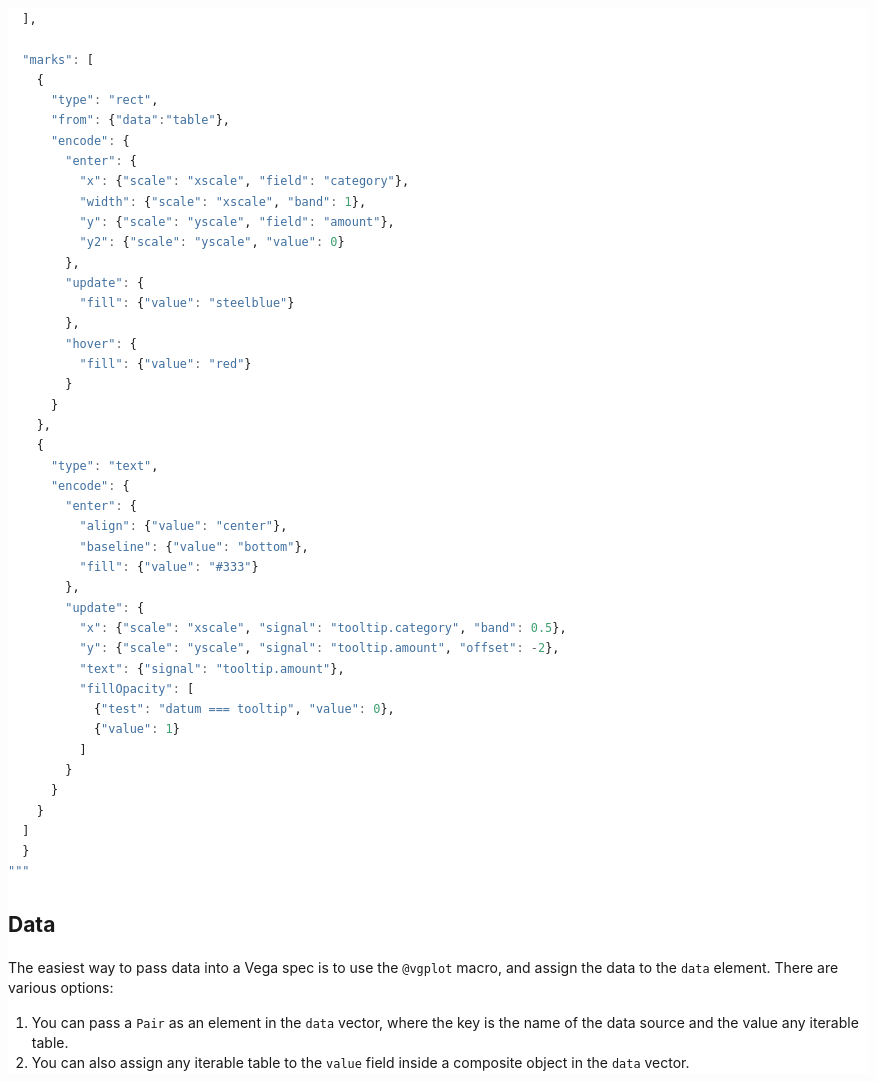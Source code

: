 ```julia
  ],

  "marks": [
    {
      "type": "rect",
      "from": {"data":"table"},
      "encode": {
        "enter": {
          "x": {"scale": "xscale", "field": "category"},
          "width": {"scale": "xscale", "band": 1},
          "y": {"scale": "yscale", "field": "amount"},
          "y2": {"scale": "yscale", "value": 0}
        },
        "update": {
          "fill": {"value": "steelblue"}
        },
        "hover": {
          "fill": {"value": "red"}
        }
      }
    },
    {
      "type": "text",
      "encode": {
        "enter": {
          "align": {"value": "center"},
          "baseline": {"value": "bottom"},
          "fill": {"value": "#333"}
        },
        "update": {
          "x": {"scale": "xscale", "signal": "tooltip.category", "band": 0.5},
          "y": {"scale": "yscale", "signal": "tooltip.amount", "offset": -2},
          "text": {"signal": "tooltip.amount"},
          "fillOpacity": [
            {"test": "datum === tooltip", "value": 0},
            {"value": 1}
          ]
        }
      }
    }
  ]
  }
"""
```

## Data

The easiest way to pass data into a Vega spec is to use the `@vgplot` macro, and assign the data to the `data` element. There are various options:

1. You can pass a `Pair` as an element in the `data` vector, where the key is the name of the data source and the value any iterable table.
2. You can also assign any iterable table to the `value` field inside a composite object in the `data` vector.
